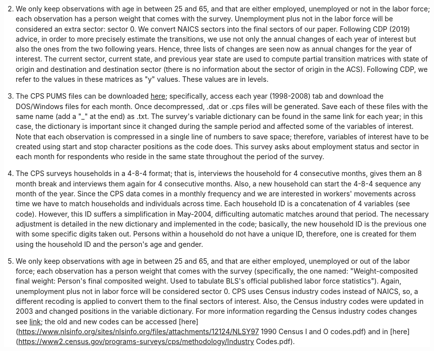 2. We only keep observations with age in between 25 and 65, and that are either employed, unemployed or not in the labor force; each observation has a person weight that comes with the survey. Unemployment plus not in the labor force will be considered an extra sector: sector 0. We convert NAICS sectors into the final sectors of our paper. Following CDP (2019) advice, in order to more precisely estimate the transitions, we use not only the annual changes of each year of interest but also the ones from the two following years. Hence, three lists of changes are seen now as annual changes for the year of interest. The current sector, current state, and previous year state are used to compute partial transition matrices with state of origin and destination and destination sector (there is no information about the sector of origin in the ACS). Following CDP, we refer to the values in these matrices as "y" values. These values are in levels. 

3. The CPS PUMS files can be downloaded [here](https://www.census.gov/data/datasets/time-series/demo/cps/cps-basic.2000.html); specifically, access each year (1998-2008) tab and download the DOS/Windows files for each month. Once decompressed, .dat or .cps files will be generated. Save each of these files with the same name (add a "_" at the end) as .txt. The survey's variable dictionary can be found in the same link for each year; in this case, the dictionary is important since it changed during the sample period and affected some of the variables of interest. Note that each observation is compressed in a single line of numbers to save space; therefore, variables of interest have to be created using start and stop character positions as the code does. This survey asks about employment status and sector in each month for respondents who reside in the same state throughout the period of the survey.

4. The CPS surveys households in a 4-8-4 format; that is, interviews the household for 4 consecutive months, gives them an 8 month break and interviews them again for 4 consecutive months. Also, a new household can start the 4-8-4 sequence any month of the year. Since the CPS data comes in a monthly frequency and we are interested in workers' movements across time we have to match households and individuals across time. Each household ID is a concatenation of 4 variables (see code). However, this ID suffers a simplification in May-2004, difficulting automatic matches around that period. The necessary adjustment is detailed in the new dictionary and implemented in the code; basically, the new household ID is the previous one with some specific digits taken out. Persons within a household do not have a unique ID, therefore, one is created for them using the household ID and the person's age and gender.

5. We only keep observations with age in between 25 and 65, and that are either employed, unemployed or out of the labor force; each observation has a person weight that comes with the survey (specifically, the one named: "Weight-composited final weight: Person's final composited weight. Used to tabulate BLS's official published labor force statistics"). Again, unemployment plus not in labor force will be considered sector 0. CPS uses Census industry codes instead of NAICS, so, a different recoding is applied to convert them to the final sectors of interest. Also, the Census industry codes were updated in 2003 and changed positions in the variable dictionary. For more information regarding the Census industry codes changes see [link](https://www.bls.gov/cps/cpsoccind.htm); the old and new codes can be accessed  [here](https://www.nlsinfo.org/sites/nlsinfo.org/files/attachments/12124/NLSY97 1990 Census I and O codes.pdf) and in [here](https://www2.census.gov/programs-surveys/cps/methodology/Industry Codes.pdf).
